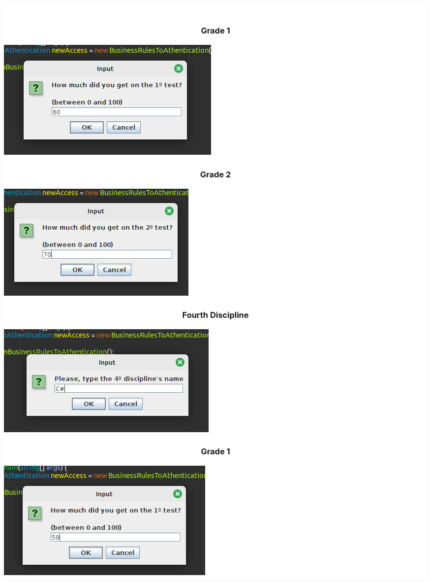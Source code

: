 <br/>

<h3 align="center">Grade 1</h3>
<img src="img/ScreenShot_22.png" alt="Second part of program interaction image"/>

<br/>

<h3 align="center">Grade 2</h3>
<img src="img/ScreenShot_23.png" alt="Second part of program interaction image"/>

<br/>

<h3 align="center">Fourth Discipline</h3>
<img src="img/ScreenShot_24.png" alt="Second part of program interaction image"/>

<br/>

<h3 align="center">Grade 1</h3>
<img src="img/ScreenShot_25.png" alt="Second part of program interaction image"/>
